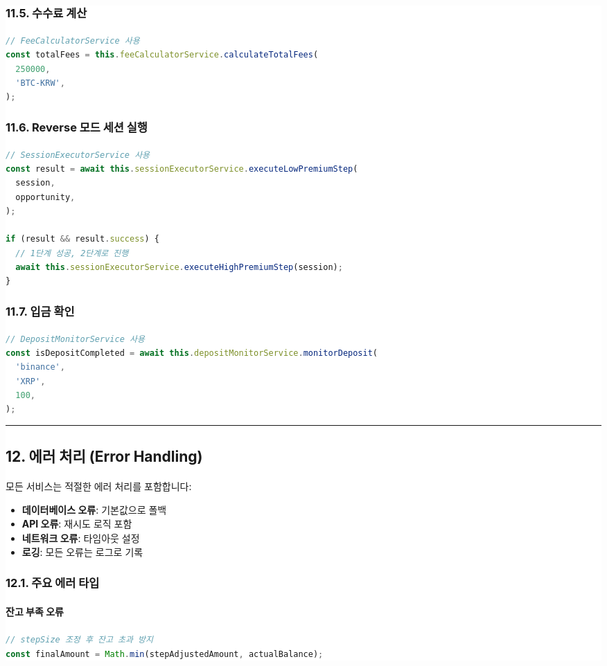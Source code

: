 ### 11.5. 수수료 계산

```typescript
// FeeCalculatorService 사용
const totalFees = this.feeCalculatorService.calculateTotalFees(
  250000,
  'BTC-KRW',
);
```

### 11.6. Reverse 모드 세션 실행

```typescript
// SessionExecutorService 사용
const result = await this.sessionExecutorService.executeLowPremiumStep(
  session,
  opportunity,
);

if (result && result.success) {
  // 1단계 성공, 2단계로 진행
  await this.sessionExecutorService.executeHighPremiumStep(session);
}
```

### 11.7. 입금 확인

```typescript
// DepositMonitorService 사용
const isDepositCompleted = await this.depositMonitorService.monitorDeposit(
  'binance',
  'XRP',
  100,
);
```

---

## 12. 에러 처리 (Error Handling)

모든 서비스는 적절한 에러 처리를 포함합니다:

- **데이터베이스 오류**: 기본값으로 폴백
- **API 오류**: 재시도 로직 포함
- **네트워크 오류**: 타임아웃 설정
- **로깅**: 모든 오류는 로그로 기록

### 12.1. 주요 에러 타입

#### **잔고 부족 오류**

```typescript
// stepSize 조정 후 잔고 초과 방지
const finalAmount = Math.min(stepAdjustedAmount, actualBalance);
```
